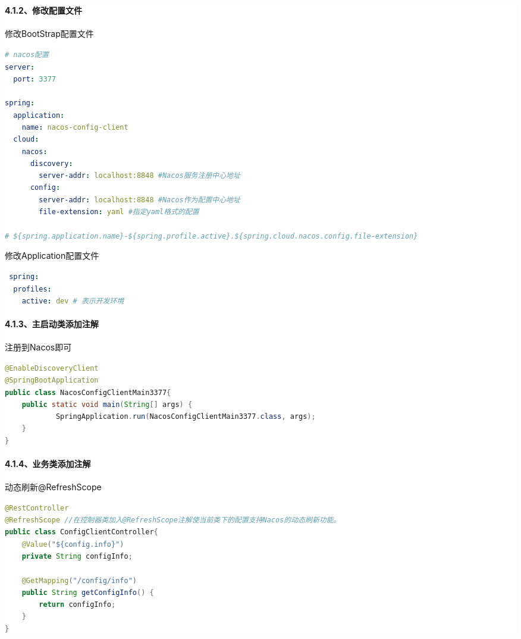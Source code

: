 #### 4.1.2、修改配置文件

修改BootStrap配置文件

```yml
# nacos配置
server:
  port: 3377

spring:
  application:
    name: nacos-config-client
  cloud:
    nacos:
      discovery:
        server-addr: localhost:8848 #Nacos服务注册中心地址
      config:
        server-addr: localhost:8848 #Nacos作为配置中心地址
        file-extension: yaml #指定yaml格式的配置

# ${spring.application.name}-${spring.profile.active}.${spring.cloud.nacos.config.file-extension}
```

修改Application配置文件

```yml
 spring:
  profiles:
    active: dev # 表示开发环境
```

#### 4.1.3、主启动类添加注解

注册到Nacos即可

```java
@EnableDiscoveryClient
@SpringBootApplication
public class NacosConfigClientMain3377{
    public static void main(String[] args) {
            SpringApplication.run(NacosConfigClientMain3377.class, args);
    }
}
```

#### 4.1.4、业务类添加注解

动态刷新@RefreshScope

```java
@RestController
@RefreshScope //在控制器类加入@RefreshScope注解使当前类下的配置支持Nacos的动态刷新功能。
public class ConfigClientController{
    @Value("${config.info}")
    private String configInfo;

    @GetMapping("/config/info")
    public String getConfigInfo() {
        return configInfo;
    }
}
```
